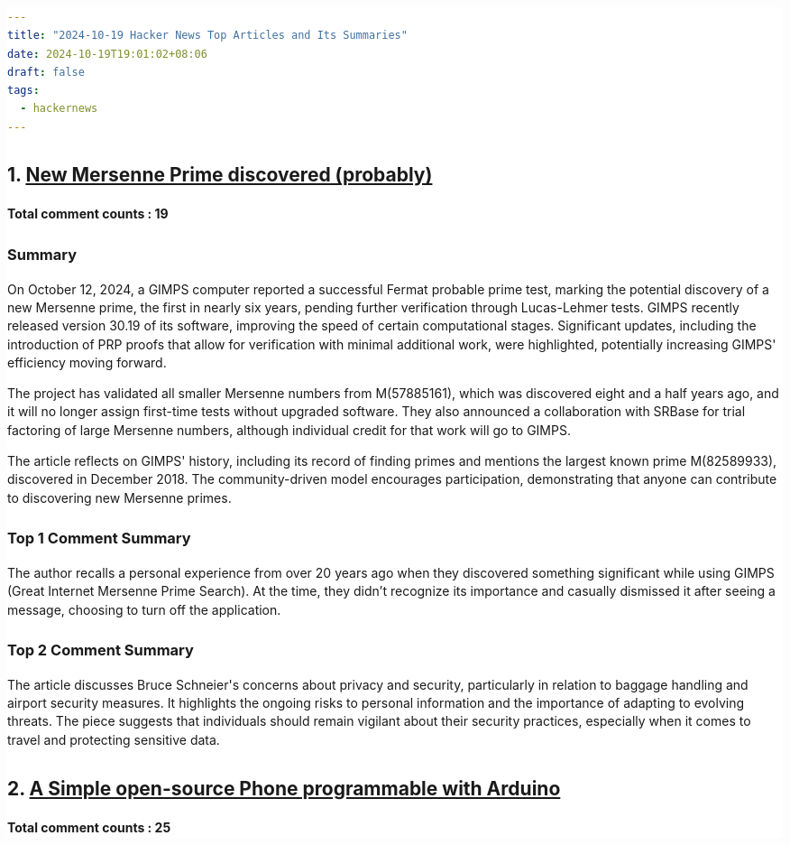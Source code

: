 ```yaml
---
title: "2024-10-19 Hacker News Top Articles and Its Summaries"
date: 2024-10-19T19:01:02+08:06
draft: false
tags:
  - hackernews
---
```


## 1. [New Mersenne Prime discovered (probably)](https://news.ycombinator.com/item?id=41858024)

**Total comment counts : 19**

### Summary

 On October 12, 2024, a GIMPS computer reported a successful Fermat probable prime test, marking the potential discovery of a new Mersenne prime, the first in nearly six years, pending further verification through Lucas-Lehmer tests. GIMPS recently released version 30.19 of its software, improving the speed of certain computational stages. Significant updates, including the introduction of PRP proofs that allow for verification with minimal additional work, were highlighted, potentially increasing GIMPS' efficiency moving forward.

The project has validated all smaller Mersenne numbers from M(57885161), which was discovered eight and a half years ago, and it will no longer assign first-time tests without upgraded software. They also announced a collaboration with SRBase for trial factoring of large Mersenne numbers, although individual credit for that work will go to GIMPS. 

The article reflects on GIMPS' history, including its record of finding primes and mentions the largest known prime M(82589933), discovered in December 2018. The community-driven model encourages participation, demonstrating that anyone can contribute to discovering new Mersenne primes.

### Top 1 Comment Summary

 The author recalls a personal experience from over 20 years ago when they discovered something significant while using GIMPS (Great Internet Mersenne Prime Search). At the time, they didn’t recognize its importance and casually dismissed it after seeing a message, choosing to turn off the application.

### Top 2 Comment Summary

 The article discusses Bruce Schneier's concerns about privacy and security, particularly in relation to baggage handling and airport security measures. It highlights the ongoing risks to personal information and the importance of adapting to evolving threats. The piece suggests that individuals should remain vigilant about their security practices, especially when it comes to travel and protecting sensitive data.

## 2. [A Simple open-source Phone programmable with Arduino](https://news.ycombinator.com/item?id=41862687)

**Total comment counts : 25**

